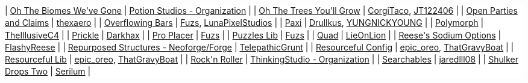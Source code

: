 | [Oh The Biomes We've Gone](https://modrinth.com/project/NTi7d3Xc)                          | [Potion Studios - Organization](https://modrinth.com/organization/fZ67RlZl)                                                                                                                                                                                 |
| [Oh The Trees You'll Grow](https://modrinth.com/project/g8NOG5OR)                          | [CorgiTaco](https://modrinth.com/user/pbfrNI29), [JT122406](https://modrinth.com/user/v6NChvk2)                                                                                                                                                             |
| [Open Parties and Claims](https://modrinth.com/project/gF3BGWvG)                           | [thexaero](https://modrinth.com/user/ANNqL3WC)                                                                                                                                                                                                              |
| [Overflowing Bars](https://modrinth.com/project/XD7XOrAF)                                  | [Fuzs](https://modrinth.com/user/rHdGpxOA), [LunaPixelStudios](https://modrinth.com/user/GpOHZG9G)                                                                                                                                                          |
| [Paxi](https://modrinth.com/project/CU0PAyzb)                                              | [Drullkus](https://modrinth.com/user/f74fCorY), [YUNGNICKYOUNG](https://modrinth.com/user/HCGwycZf)                                                                                                                                                         |
| [Polymorph](https://modrinth.com/project/tagwiZkJ)                                         | [TheIllusiveC4](https://modrinth.com/user/zbpHS3ry)                                                                                                                                                                                                         |
| [Prickle](https://modrinth.com/project/aaRl8GiW)                                           | [Darkhax](https://modrinth.com/user/TiqUUK2E)                                                                                                                                                                                                               |
| [Pro Placer](https://modrinth.com/project/LhK0LkWd)                                        | [Fuzs](https://modrinth.com/user/rHdGpxOA)                                                                                                                                                                                                                  |
| [Puzzles Lib](https://modrinth.com/project/QAGBst4M)                                       | [Fuzs](https://modrinth.com/user/rHdGpxOA)                                                                                                                                                                                                                  |
| [Quad](https://modrinth.com/project/7jzrCiK0)                                              | [LieOnLion](https://modrinth.com/user/NJoexEIT)                                                                                                                                                                                                             |
| [Reese's Sodium Options](https://modrinth.com/project/Bh37bMuy)                            | [FlashyReese](https://modrinth.com/user/QXAY01zS)                                                                                                                                                                                                           |
| [Repurposed Structures - Neoforge/Forge](https://modrinth.com/project/QDNS5oAT)            | [TelepathicGrunt](https://modrinth.com/user/IjLEI1nA)                                                                                                                                                                                                       |
| [Resourceful Config](https://modrinth.com/project/M1953qlQ)                                | [epic_oreo](https://modrinth.com/user/VTfgLJ1p), [ThatGravyBoat](https://modrinth.com/user/K86yjB3D)                                                                                                                                                        |
| [Resourceful Lib](https://modrinth.com/project/G1hIVOrD)                                   | [epic_oreo](https://modrinth.com/user/VTfgLJ1p), [ThatGravyBoat](https://modrinth.com/user/K86yjB3D)                                                                                                                                                        |
| [Rock'n Roller](https://modrinth.com/project/hYq29QmW)                                     | [ThinkingStudio - Organization](https://modrinth.com/organization/RnRIkV1J)                                                                                                                                                                                 |
| [Searchables](https://modrinth.com/project/fuuu3xnx)                                       | [jaredlll08](https://modrinth.com/user/l45nT5ov)                                                                                                                                                                                                            |
| [Shulker Drops Two](https://modrinth.com/project/UjXIyw47)                                 | [Serilum](https://modrinth.com/user/NIbuUGD2)                                                                                                                                                                                                               |
